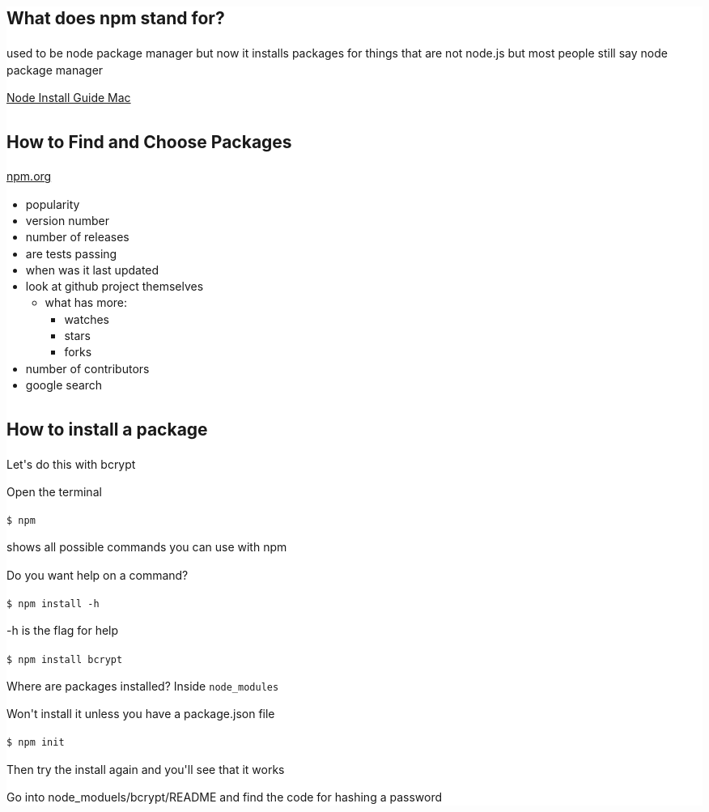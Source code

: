 ## What does npm stand for?
used to be node package manager but now it installs packages for things that are not node.js but most people still say node package manager

[Node Install Guide Mac](http://treehouse.github.io/installation-guides/mac/node-mac.html)

## How to Find and Choose Packages
[npm.org](//www.npmjs.com)
* popularity
* version number
* number of releases
* are tests passing
* when was it last updated
* look at github project themselves
    - what has more:
        + watches
        + stars
        + forks
* number of contributors
* google search

## How to install a package
Let's do this with bcrypt

Open the terminal

```
$ npm 
```

shows all possible commands you can use with npm

Do you want help on a command?

```
$ npm install -h
```

-h is the flag for help

```
$ npm install bcrypt
```

Where are packages installed?
Inside `node_modules`

Won't install it unless you have a package.json file

```
$ npm init
```

Then try the install again and you'll see that it works

Go into node_moduels/bcrypt/README and find the code for hashing a password
